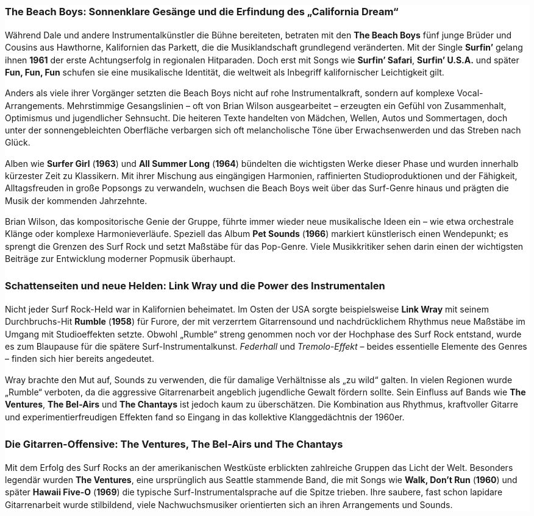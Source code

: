 ### The Beach Boys: Sonnenklare Gesänge und die Erfindung des „California Dream“

Während Dale und andere Instrumentalkünstler die Bühne bereiteten, betraten mit den **The Beach
Boys** fünf junge Brüder und Cousins aus Hawthorne, Kalifornien das Parkett, die die Musiklandschaft
grundlegend veränderten. Mit der Single **Surfin’** gelang ihnen **1961** der erste Achtungserfolg
in regionalen Hitparaden. Doch erst mit Songs wie **Surfin’ Safari**, **Surfin’ U.S.A.** und später
**Fun, Fun, Fun** schufen sie eine musikalische Identität, die weltweit als Inbegriff kalifornischer
Leichtigkeit gilt.

Anders als viele ihrer Vorgänger setzten die Beach Boys nicht auf rohe Instrumentalkraft, sondern
auf komplexe Vocal-Arrangements. Mehrstimmige Gesangslinien – oft von Brian Wilson ausgearbeitet –
erzeugten ein Gefühl von Zusammenhalt, Optimismus und jugendlicher Sehnsucht. Die heiteren Texte
handelten von Mädchen, Wellen, Autos und Sommertagen, doch unter der sonnengebleichten Oberfläche
verbargen sich oft melancholische Töne über Erwachsenwerden und das Streben nach Glück.

Alben wie **Surfer Girl** (**1963**) und **All Summer Long** (**1964**) bündelten die wichtigsten
Werke dieser Phase und wurden innerhalb kürzester Zeit zu Klassikern. Mit ihrer Mischung aus
eingängigen Harmonien, raffinierten Studioproduktionen und der Fähigkeit, Alltagsfreuden in große
Popsongs zu verwandeln, wuchsen die Beach Boys weit über das Surf-Genre hinaus und prägten die Musik
der kommenden Jahrzehnte.

Brian Wilson, das kompositorische Genie der Gruppe, führte immer wieder neue musikalische Ideen ein
– wie etwa orchestrale Klänge oder komplexe Harmonieverläufe. Speziell das Album **Pet Sounds**
(**1966**) markiert künstlerisch einen Wendepunkt; es sprengt die Grenzen des Surf Rock und setzt
Maßstäbe für das Pop-Genre. Viele Musikkritiker sehen darin einen der wichtigsten Beiträge zur
Entwicklung moderner Popmusik überhaupt.

### Schattenseiten und neue Helden: Link Wray und die Power des Instrumentalen

Nicht jeder Surf Rock-Held war in Kalifornien beheimatet. Im Osten der USA sorgte beispielsweise
**Link Wray** mit seinem Durchbruchs-Hit **Rumble** (**1958**) für Furore, der mit verzerrtem
Gitarrensound und nachdrücklichem Rhythmus neue Maßstäbe im Umgang mit Studioeffekten setzte. Obwohl
„Rumble“ streng genommen noch vor der Hochphase des Surf Rock entstand, wurde es zum Blaupause für
die spätere Surf-Instrumentalkunst. _Federhall_ und _Tremolo-Effekt_ – beides essentielle Elemente
des Genres – finden sich hier bereits angedeutet.

Wray brachte den Mut auf, Sounds zu verwenden, die für damalige Verhältnisse als „zu wild“ galten.
In vielen Regionen wurde „Rumble“ verboten, da die aggressive Gitarrenarbeit angeblich jugendliche
Gewalt fördern sollte. Sein Einfluss auf Bands wie **The Ventures**, **The Bel-Airs** und **The
Chantays** ist jedoch kaum zu überschätzen. Die Kombination aus Rhythmus, kraftvoller Gitarre und
experimentierfreudigen Effekten fand so Eingang in das kollektive Klanggedächtnis der 1960er.

### Die Gitarren-Offensive: The Ventures, The Bel-Airs und The Chantays

Mit dem Erfolg des Surf Rocks an der amerikanischen Westküste erblickten zahlreiche Gruppen das
Licht der Welt. Besonders legendär wurden **The Ventures**, eine ursprünglich aus Seattle stammende
Band, die mit Songs wie **Walk, Don’t Run** (**1960**) und später **Hawaii Five-O** (**1969**) die
typische Surf-Instrumentalsprache auf die Spitze trieben. Ihre saubere, fast schon lapidare
Gitarrenarbeit wurde stilbildend, viele Nachwuchsmusiker orientierten sich an ihren Arrangements und
Sounds.

